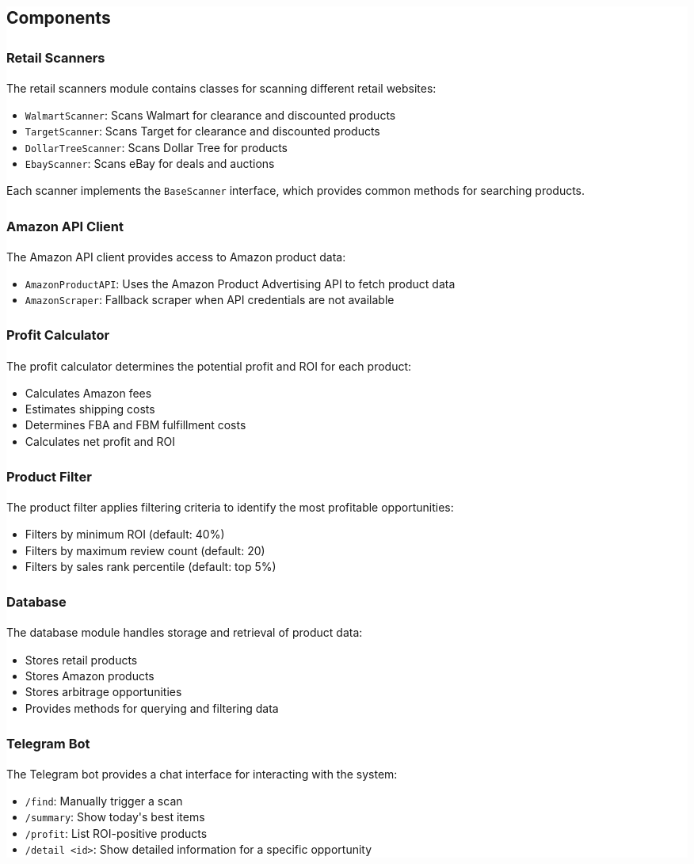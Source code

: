 ## Components

### Retail Scanners

The retail scanners module contains classes for scanning different retail websites:

- `WalmartScanner`: Scans Walmart for clearance and discounted products
- `TargetScanner`: Scans Target for clearance and discounted products
- `DollarTreeScanner`: Scans Dollar Tree for products
- `EbayScanner`: Scans eBay for deals and auctions

Each scanner implements the `BaseScanner` interface, which provides common methods for searching products.

### Amazon API Client

The Amazon API client provides access to Amazon product data:

- `AmazonProductAPI`: Uses the Amazon Product Advertising API to fetch product data
- `AmazonScraper`: Fallback scraper when API credentials are not available

### Profit Calculator

The profit calculator determines the potential profit and ROI for each product:

- Calculates Amazon fees
- Estimates shipping costs
- Determines FBA and FBM fulfillment costs
- Calculates net profit and ROI

### Product Filter

The product filter applies filtering criteria to identify the most profitable opportunities:

- Filters by minimum ROI (default: 40%)
- Filters by maximum review count (default: 20)
- Filters by sales rank percentile (default: top 5%)

### Database

The database module handles storage and retrieval of product data:

- Stores retail products
- Stores Amazon products
- Stores arbitrage opportunities
- Provides methods for querying and filtering data

### Telegram Bot

The Telegram bot provides a chat interface for interacting with the system:

- `/find`: Manually trigger a scan
- `/summary`: Show today's best items
- `/profit`: List ROI-positive products
- `/detail <id>`: Show detailed information for a specific opportunity
